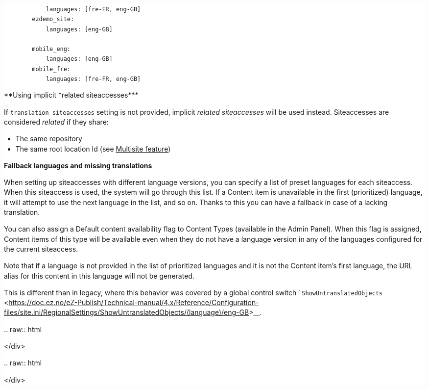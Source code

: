 ``` {.sourceCode .brush:}
            languages: [fre-FR, eng-GB]
        ezdemo_site:
            languages: [eng-GB]

        mobile_eng:
            languages: [eng-GB]
        mobile_fre:
            languages: [fre-FR, eng-GB]
```

</div>
</div>
**Using implicit *related siteaccesses***

If `translation_siteaccesses` setting is not provided, implicit *related
siteaccesses* will be used instead. Siteaccesses are
considered *related* if they share:

-   The same repository
-   The same root location Id (see [Multisite
    feature](Multisite_31430389.html))

**Fallback languages and missing translations**

When setting up siteaccesses with different language versions, you can
specify a list of preset languages for each siteaccess. When this
siteaccess is used, the system will go through this list. If a Content
item is unavailable in the first (prioritized) language, it will attempt
to use the next language in the list, and so on. Thanks to this you can
have a fallback in case of a lacking translation.

You can also assign a Default content availability flag to Content Types
(available in the Admin Panel). When this flag is assigned, Content
items of this type will be available even when they do not have a
language version in any of the languages configured for the current
siteaccess.

<div
class="confluence-information-macro confluence-information-macro-note">
<div class="confluence-information-macro-body">
Note that if a language is not provided in the list of prioritized
languages and it is not the Content item’s first language, the URL alias
for this content in this language will not be generated.

This is different than in legacy, where this behavior was covered by a
global control switch `` `ShowUntranslatedObjects ``
&lt;<https://doc.ez.no/eZ-Publish/Technical-manual/4.x/Reference/Configuration-files/site.ini/RegionalSettings/ShowUntranslatedObjects/(language)/eng-GB>&gt;\_\_.

.. raw:: html

   &lt;/div&gt;

.. raw:: html

   &lt;/div&gt;
